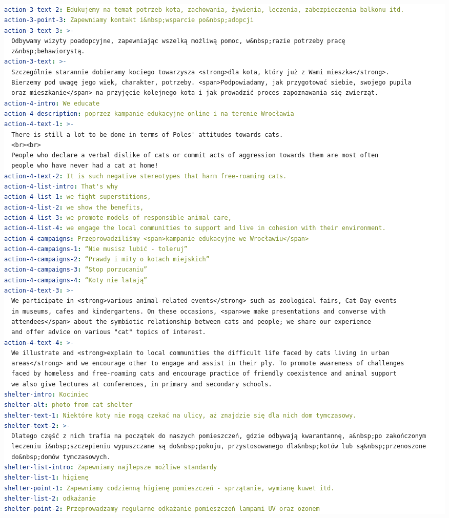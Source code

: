 ```yaml
action-3-text-2: Edukujemy na temat potrzeb kota, zachowania, żywienia, leczenia, zabezpieczenia balkonu itd.
action-3-point-3: Zapewniamy kontakt i&nbsp;wsparcie po&nbsp;adopcji
action-3-text-3: >-
  Odbywamy wizyty poadopcyjne, zapewniając wszelką możliwą pomoc, w&nbsp;razie potrzeby pracę
  z&nbsp;behawiorystą.
action-3-text: >-
  Szczególnie starannie dobieramy kociego towarzysza <strong>dla kota, który już z Wami mieszka</strong>. 
  Bierzemy pod uwagę jego wiek, charakter, potrzeby. <span>Podpowiadamy, jak przygotować siebie, swojego pupila
  oraz mieszkanie</span> na przyjęcie kolejnego kota i jak prowadzić proces zapoznawania się zwierząt.
action-4-intro: We educate
action-4-description: poprzez kampanie edukacyjne online i na terenie Wrocławia
action-4-text-1: >- 
  There is still a lot to be done in terms of Poles' attitudes towards cats.
  <br><br>
  People who declare a verbal dislike of cats or commit acts of aggression towards them are most often
  people who have never had a cat at home!
action-4-text-2: It is such negative stereotypes that harm free-roaming cats.
action-4-list-intro: That's why
action-4-list-1: we fight superstitions,
action-4-list-2: we show the benefits,
action-4-list-3: we promote models of responsible animal care,
action-4-list-4: we engage the local communities to support and live in cohesion with their environment.
action-4-campaigns: Przeprowadziliśmy <span>kampanie edukacyjne we Wrocławiu</span>
action-4-campaigns-1: “Nie musisz lubić - toleruj”
action-4-campaigns-2: “Prawdy i mity o kotach miejskich”
action-4-campaigns-3: “Stop porzucaniu”
action-4-campaigns-4: “Koty nie latają”
action-4-text-3: >- 
  We participate in <strong>various animal-related events</strong> such as zoological fairs, Cat Day events
  in museums, cafes and kindergartens. On these occasions, <span>we make presentations and converse with 
  attendees</span> about the symbiotic relationship between cats and people; we share our experience 
  and offer advice on various "cat" topics of interest.
action-4-text-4: >-
  We illustrate and <strong>explain to local communities the difficult life faced by cats living in urban
  areas</strong> and we encourage other to engage and assist in their ply. To promote awareness of challenges 
  faced by homeless and free-roaming cats and encourage practice of friendly coexistence and animal support 
  we also give lectures at conferences, in primary and secondary schools.
shelter-intro: Kociniec
shelter-alt: photo from cat shelter
shelter-text-1: Niektóre koty nie mogą czekać na ulicy, aż znajdzie się dla nich dom tymczasowy.
shelter-text-2: >-
  Dlatego część z nich trafia na początek do naszych pomieszczeń, gdzie odbywają kwarantannę, a&nbsp;po zakończonym
  leczeniu i&nbsp;szczepieniu wypuszczane są do&nbsp;pokoju, przystosowanego dla&nbsp;kotów lub są&nbsp;przenoszone 
  do&nbsp;domów tymczasowych.
shelter-list-intro: Zapewniamy najlepsze możliwe standardy
shelter-list-1: higienę
shelter-point-1: Zapewniamy codzienną higienę pomieszczeń - sprzątanie, wymianę kuwet itd.
shelter-list-2: odkażanie
shelter-point-2: Przeprowadzamy regularne odkażanie pomieszczeń lampami UV oraz ozonem
```